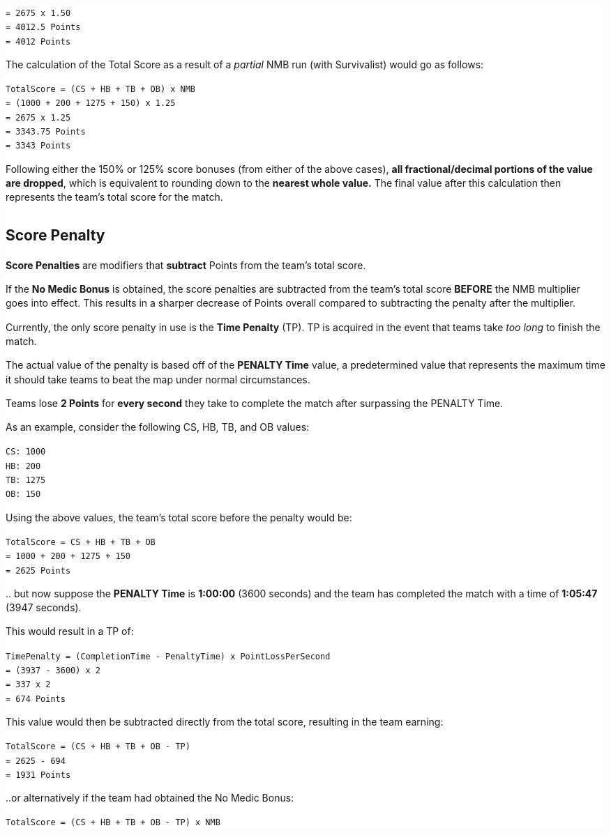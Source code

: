 ```
= 2675 x 1.50
= 4012.5 Points
= 4012 Points
```
The calculation of the Total Score as a result of a *partial* NMB run (with Survivalist) would go as follows:
```
TotalScore = (CS + HB + TB + OB) x NMB
= (1000 + 200 + 1275 + 150) x 1.25
= 2675 x 1.25
= 3343.75 Points
= 3343 Points
```

Following either the 150% or 125% score bonuses (from either of the above cases), **all fractional/decimal portions of the value are dropped**, which is equivalent to rounding down to the **nearest whole value.** The final value after this calculation then represents the team’s total score for the match.


## Score Penalty
**Score Penalties** are modifiers that **subtract** Points from the team’s total score.

If the **No Medic Bonus** is obtained, the score penalties are subtracted from the team’s total score **BEFORE** the NMB multiplier goes into effect. This results in a sharper decrease of Points overall compared to subtracting the penalty after the multiplier.

Currently, the only score penalty in use is the **Time Penalty** (TP). TP is acquired in the event that teams take *too long* to finish the match.

The actual value of the penalty is based off of the **PENALTY Time** value, a predetermined value that represents the maximum time it should take teams to beat the map under normal circumstances.

Teams lose **2 Points** for **every second** they take to complete the match after surpassing the PENALTY Time.

As an example, consider the following CS, HB, TB, and OB values:
```
CS: 1000
HB: 200
TB: 1275
OB: 150
```
Using the above values, the team’s total score before the penalty would be:
```
TotalScore = CS + HB + TB + OB
= 1000 + 200 + 1275 + 150
= 2625 Points
```
.. but now suppose the **PENALTY Time** is **1:00:00** (3600 seconds) and the team has completed the match with a time of **1:05:47** (3947 seconds).

This would result in a TP of:
```
TimePenalty = (CompletionTime - PenaltyTime) x PointLossPerSecond
= (3937 - 3600) x 2
= 337 x 2
= 674 Points
```
This value would then be subtracted directly from the total score, resulting in the team earning:
```
TotalScore = (CS + HB + TB + OB - TP)
= 2625 - 694
= 1931 Points
```
..or alternatively if the team had obtained the No Medic Bonus:
```
TotalScore = (CS + HB + TB + OB - TP) x NMB
```